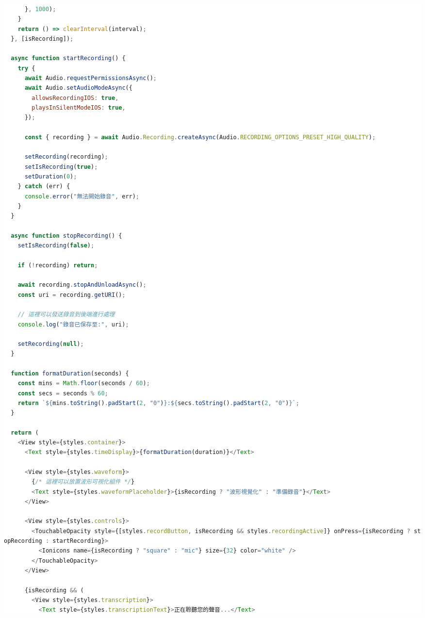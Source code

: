 ```javascript
      }, 1000);
    }
    return () => clearInterval(interval);
  }, [isRecording]);

  async function startRecording() {
    try {
      await Audio.requestPermissionsAsync();
      await Audio.setAudioModeAsync({
        allowsRecordingIOS: true,
        playsInSilentModeIOS: true,
      });

      const { recording } = await Audio.Recording.createAsync(Audio.RECORDING_OPTIONS_PRESET_HIGH_QUALITY);

      setRecording(recording);
      setIsRecording(true);
      setDuration(0);
    } catch (err) {
      console.error("無法開始錄音", err);
    }
  }

  async function stopRecording() {
    setIsRecording(false);

    if (!recording) return;

    await recording.stopAndUnloadAsync();
    const uri = recording.getURI();

    // 這裡可以發送錄音到後端進行處理
    console.log("錄音已保存至:", uri);

    setRecording(null);
  }

  function formatDuration(seconds) {
    const mins = Math.floor(seconds / 60);
    const secs = seconds % 60;
    return `${mins.toString().padStart(2, "0")}:${secs.toString().padStart(2, "0")}`;
  }

  return (
    <View style={styles.container}>
      <Text style={styles.timeDisplay}>{formatDuration(duration)}</Text>

      <View style={styles.waveform}>
        {/* 這裡可以放置波形可視化組件 */}
        <Text style={styles.waveformPlaceholder}>{isRecording ? "波形視覺化" : "準備錄音"}</Text>
      </View>

      <View style={styles.controls}>
        <TouchableOpacity style={[styles.recordButton, isRecording && styles.recordingActive]} onPress={isRecording ? stopRecording : startRecording}>
          <Ionicons name={isRecording ? "square" : "mic"} size={32} color="white" />
        </TouchableOpacity>
      </View>

      {isRecording && (
        <View style={styles.transcription}>
          <Text style={styles.transcriptionText}>正在聆聽您的聲音...</Text>
```